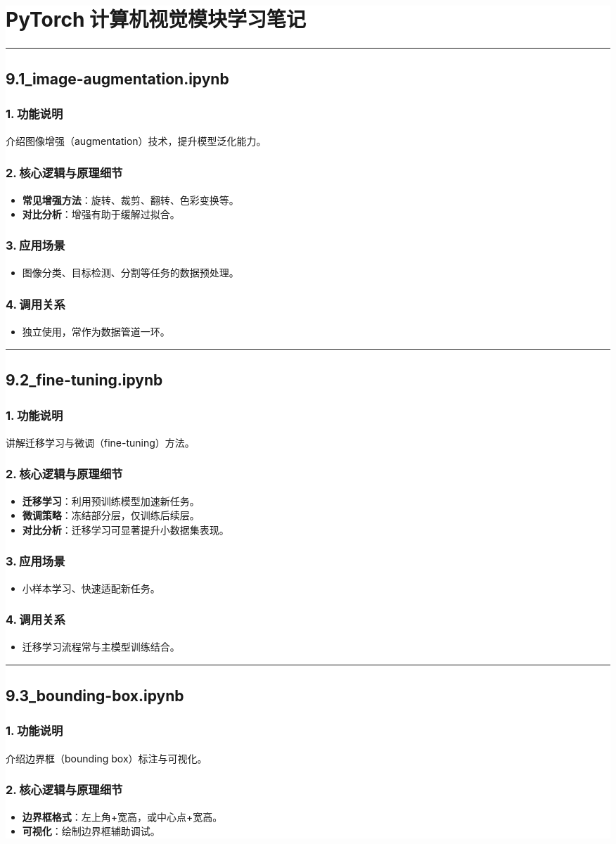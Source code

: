# PyTorch 计算机视觉模块学习笔记

---

## 9.1_image-augmentation.ipynb

### 1. 功能说明
介绍图像增强（augmentation）技术，提升模型泛化能力。

### 2. 核心逻辑与原理细节
- **常见增强方法**：旋转、裁剪、翻转、色彩变换等。
- **对比分析**：增强有助于缓解过拟合。

### 3. 应用场景
- 图像分类、目标检测、分割等任务的数据预处理。

### 4. 调用关系
- 独立使用，常作为数据管道一环。

---

## 9.2_fine-tuning.ipynb

### 1. 功能说明
讲解迁移学习与微调（fine-tuning）方法。

### 2. 核心逻辑与原理细节
- **迁移学习**：利用预训练模型加速新任务。
- **微调策略**：冻结部分层，仅训练后续层。
- **对比分析**：迁移学习可显著提升小数据集表现。

### 3. 应用场景
- 小样本学习、快速适配新任务。

### 4. 调用关系
- 迁移学习流程常与主模型训练结合。

---

## 9.3_bounding-box.ipynb

### 1. 功能说明
介绍边界框（bounding box）标注与可视化。

### 2. 核心逻辑与原理细节
- **边界框格式**：左上角+宽高，或中心点+宽高。
- **可视化**：绘制边界框辅助调试。
